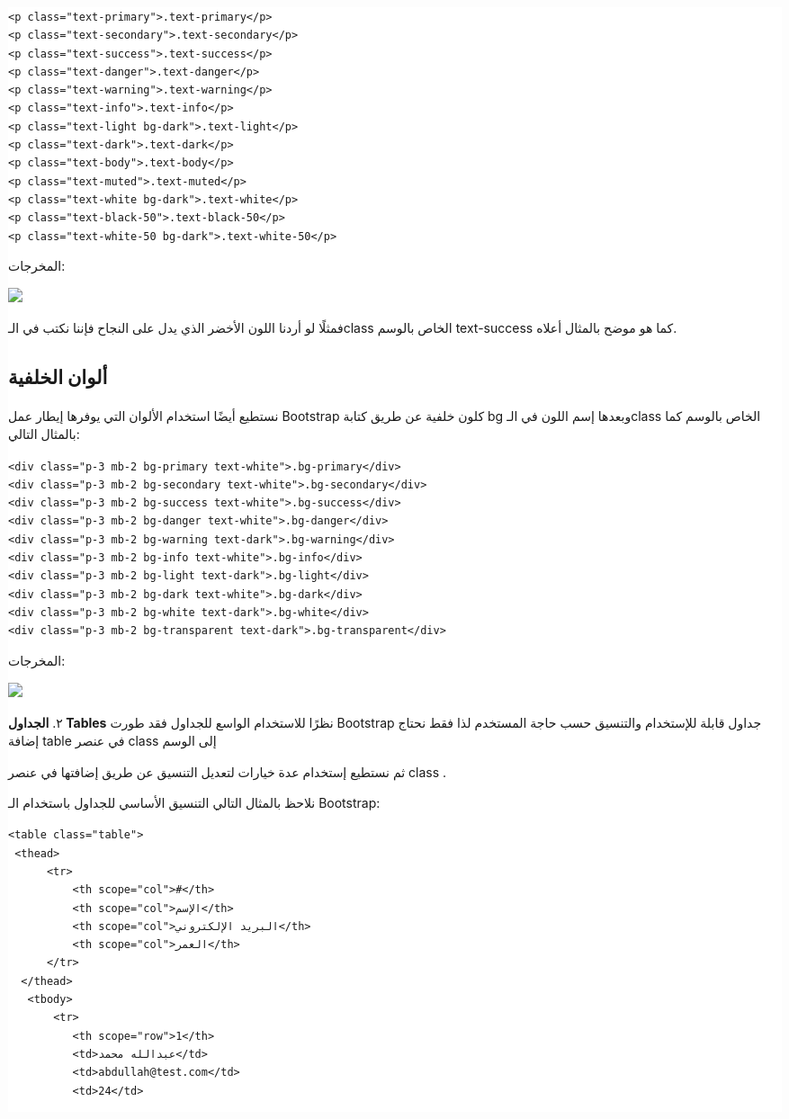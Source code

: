     <p class="text-primary">.text-primary</p>
    <p class="text-secondary">.text-secondary</p>
    <p class="text-success">.text-success</p>
    <p class="text-danger">.text-danger</p>
    <p class="text-warning">.text-warning</p>
    <p class="text-info">.text-info</p>
    <p class="text-light bg-dark">.text-light</p>
    <p class="text-dark">.text-dark</p>
    <p class="text-body">.text-body</p>
    <p class="text-muted">.text-muted</p>
    <p class="text-white bg-dark">.text-white</p>
    <p class="text-black-50">.text-black-50</p>
    <p class="text-white-50 bg-dark">.text-white-50</p>

المخرجات:


![](https://paper-attachments.dropbox.com/s_BC46414885B5059F98922AA5B83E0A18642B25017B37BB52600E37C8B5AE6D8A_1601278078097_Screen+Shot+1442-02-11+at+10.27.35+AM.png)


فمثلًا لو أردنا اللون الأخضر الذي يدل على النجاح فإننا نكتب في الـclass الخاص بالوسم text-success كما هو موضح بالمثال أعلاه.

## ألوان الخلفية

نستطيع أيضًا استخدام الألوان التي يوفرها إيطار عمل Bootstrap كلون خلفية عن طريق كتابة bg وبعدها إسم اللون في الـclass الخاص بالوسم كما بالمثال التالي: 


    <div class="p-3 mb-2 bg-primary text-white">.bg-primary</div>
    <div class="p-3 mb-2 bg-secondary text-white">.bg-secondary</div>
    <div class="p-3 mb-2 bg-success text-white">.bg-success</div>
    <div class="p-3 mb-2 bg-danger text-white">.bg-danger</div>
    <div class="p-3 mb-2 bg-warning text-dark">.bg-warning</div>
    <div class="p-3 mb-2 bg-info text-white">.bg-info</div>
    <div class="p-3 mb-2 bg-light text-dark">.bg-light</div>
    <div class="p-3 mb-2 bg-dark text-white">.bg-dark</div>
    <div class="p-3 mb-2 bg-white text-dark">.bg-white</div>
    <div class="p-3 mb-2 bg-transparent text-dark">.bg-transparent</div>

المخرجات:


![](https://paper-attachments.dropbox.com/s_BC46414885B5059F98922AA5B83E0A18642B25017B37BB52600E37C8B5AE6D8A_1601278311263_Screen+Shot+1442-02-11+at+10.31.34+AM.png)


٢. **الجداول Tables**
نظرًا للاستخدام الواسع للجداول فقد طورت Bootstrap جداول قابلة للإستخدام والتنسيق حسب حاجة المستخدم لذا فقط نحتاج إضافة table في عنصر class إلى الوسم <table> ثم نستطيع إستخدام عدة خيارات لتعديل التنسيق عن طريق إضافتها في عنصر class . 

نلاحظ بالمثال التالي التنسيق الأساسي للجداول باستخدام الـ Bootstrap: 


    <table class="table">
     <thead>
          <tr>
              <th scope="col">#</th>
              <th scope="col">الإسم</th>
              <th scope="col">البريد الإلكتروني</th>
              <th scope="col">العمر</th>
          </tr>
      </thead>
       <tbody>
           <tr>
              <th scope="row">1</th>
              <td>عبدالله محمد</td>
              <td>abdullah@test.com</td>
              <td>24</td>